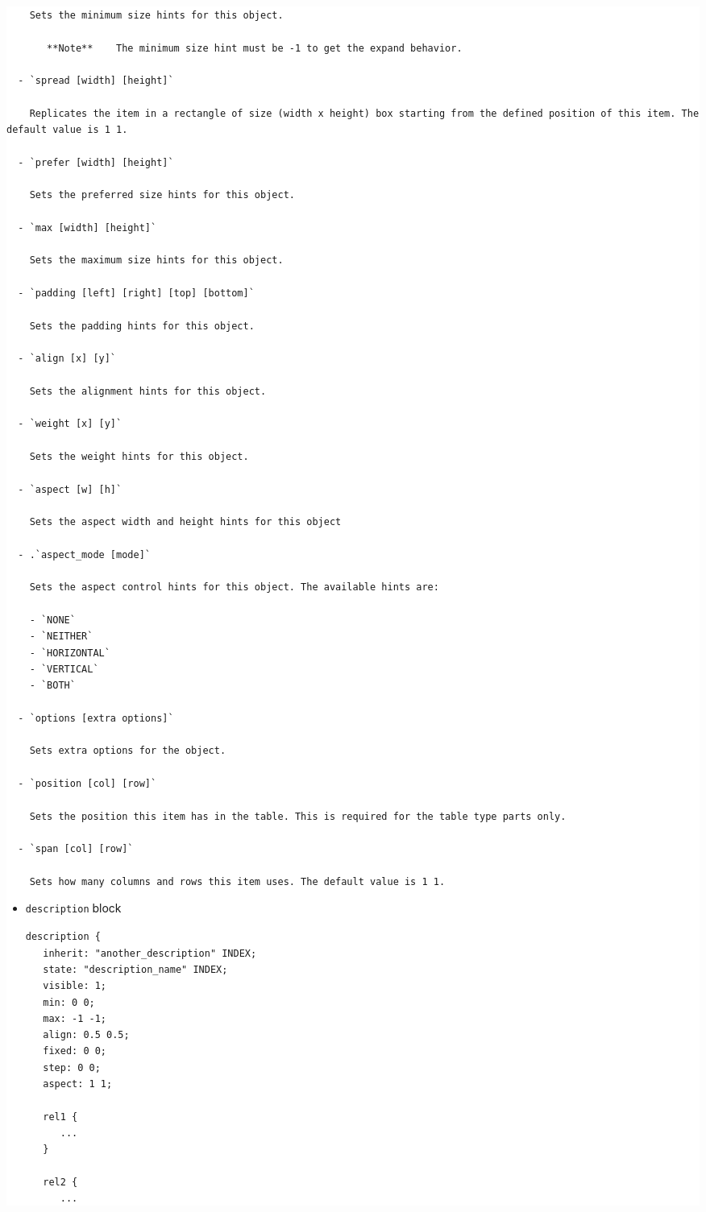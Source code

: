         Sets the minimum size hints for this object. 

        ​	**Note**	The minimum size hint must be -1 to get the expand behavior.

      - `spread [width] [height]`

        Replicates the item in a rectangle of size (width x height) box starting from the defined position of this item. The default value is 1 1.

      - `prefer [width] [height]`

        Sets the preferred size hints for this object.

      - `max [width] [height]`

        Sets the maximum size hints for this object.

      - `padding [left] [right] [top] [bottom]`

        Sets the padding hints for this object.

      - `align [x] [y]`

        Sets the alignment hints for this object.

      - `weight [x] [y]`

        Sets the weight hints for this object.

      - `aspect [w] [h]`

        Sets the aspect width and height hints for this object

      - .`aspect_mode [mode]`

        Sets the aspect control hints for this object. The available hints are:

        - `NONE`
        - `NEITHER`
        - `HORIZONTAL`
        - `VERTICAL`
        - `BOTH`

      - `options [extra options]`

        Sets extra options for the object.

      - `position [col] [row]`

        Sets the position this item has in the table. This is required for the table type parts only.

      - `span [col] [row]`

        Sets how many columns and rows this item uses. The default value is 1 1.

- `description` block

  ```
  description {
     inherit: "another_description" INDEX;
     state: "description_name" INDEX;
     visible: 1;
     min: 0 0;
     max: -1 -1;
     align: 0.5 0.5;
     fixed: 0 0;
     step: 0 0;
     aspect: 1 1;

     rel1 {
        ...
     }

     rel2 {
        ...
  ```